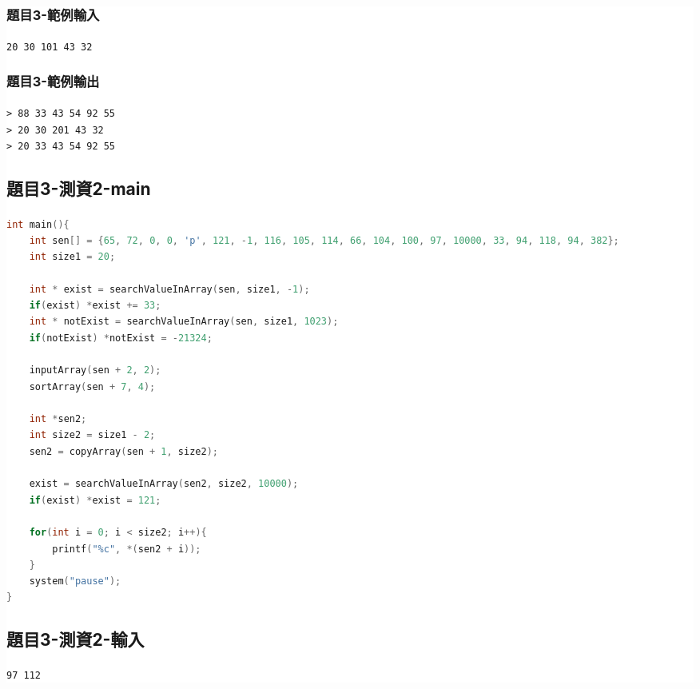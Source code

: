 

### 題目3-範例輸入

``` text
20 30 101 43 32
```

### 題目3-範例輸出

``` text
> 88 33 43 54 92 55
> 20 30 201 43 32
> 20 33 43 54 92 55
```


## 題目3-測資2-main

``` c
int main(){
    int sen[] = {65, 72, 0, 0, 'p', 121, -1, 116, 105, 114, 66, 104, 100, 97, 10000, 33, 94, 118, 94, 382};
    int size1 = 20;

    int * exist = searchValueInArray(sen, size1, -1);
    if(exist) *exist += 33;
    int * notExist = searchValueInArray(sen, size1, 1023);
    if(notExist) *notExist = -21324;

    inputArray(sen + 2, 2);
    sortArray(sen + 7, 4);

    int *sen2;
    int size2 = size1 - 2;
    sen2 = copyArray(sen + 1, size2);

    exist = searchValueInArray(sen2, size2, 10000);
    if(exist) *exist = 121;

    for(int i = 0; i < size2; i++){
        printf("%c", *(sen2 + i));
    }
    system("pause");
}
```


## 題目3-測資2-輸入

``` text
97 112
```
